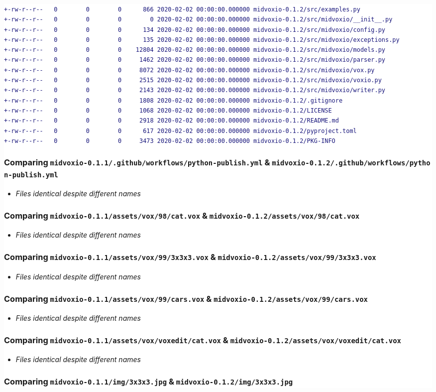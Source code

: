 ```diff
+-rw-r--r--   0        0        0      866 2020-02-02 00:00:00.000000 midvoxio-0.1.2/src/examples.py
+-rw-r--r--   0        0        0        0 2020-02-02 00:00:00.000000 midvoxio-0.1.2/src/midvoxio/__init__.py
+-rw-r--r--   0        0        0      134 2020-02-02 00:00:00.000000 midvoxio-0.1.2/src/midvoxio/config.py
+-rw-r--r--   0        0        0      135 2020-02-02 00:00:00.000000 midvoxio-0.1.2/src/midvoxio/exceptions.py
+-rw-r--r--   0        0        0    12804 2020-02-02 00:00:00.000000 midvoxio-0.1.2/src/midvoxio/models.py
+-rw-r--r--   0        0        0     1462 2020-02-02 00:00:00.000000 midvoxio-0.1.2/src/midvoxio/parser.py
+-rw-r--r--   0        0        0     8072 2020-02-02 00:00:00.000000 midvoxio-0.1.2/src/midvoxio/vox.py
+-rw-r--r--   0        0        0     2515 2020-02-02 00:00:00.000000 midvoxio-0.1.2/src/midvoxio/voxio.py
+-rw-r--r--   0        0        0     2143 2020-02-02 00:00:00.000000 midvoxio-0.1.2/src/midvoxio/writer.py
+-rw-r--r--   0        0        0     1808 2020-02-02 00:00:00.000000 midvoxio-0.1.2/.gitignore
+-rw-r--r--   0        0        0     1068 2020-02-02 00:00:00.000000 midvoxio-0.1.2/LICENSE
+-rw-r--r--   0        0        0     2918 2020-02-02 00:00:00.000000 midvoxio-0.1.2/README.md
+-rw-r--r--   0        0        0      617 2020-02-02 00:00:00.000000 midvoxio-0.1.2/pyproject.toml
+-rw-r--r--   0        0        0     3473 2020-02-02 00:00:00.000000 midvoxio-0.1.2/PKG-INFO
```

### Comparing `midvoxio-0.1.1/.github/workflows/python-publish.yml` & `midvoxio-0.1.2/.github/workflows/python-publish.yml`

 * *Files identical despite different names*

### Comparing `midvoxio-0.1.1/assets/vox/98/cat.vox` & `midvoxio-0.1.2/assets/vox/98/cat.vox`

 * *Files identical despite different names*

### Comparing `midvoxio-0.1.1/assets/vox/99/3x3x3.vox` & `midvoxio-0.1.2/assets/vox/99/3x3x3.vox`

 * *Files identical despite different names*

### Comparing `midvoxio-0.1.1/assets/vox/99/cars.vox` & `midvoxio-0.1.2/assets/vox/99/cars.vox`

 * *Files identical despite different names*

### Comparing `midvoxio-0.1.1/assets/vox/voxedit/cat.vox` & `midvoxio-0.1.2/assets/vox/voxedit/cat.vox`

 * *Files identical despite different names*

### Comparing `midvoxio-0.1.1/img/3x3x3.jpg` & `midvoxio-0.1.2/img/3x3x3.jpg`
